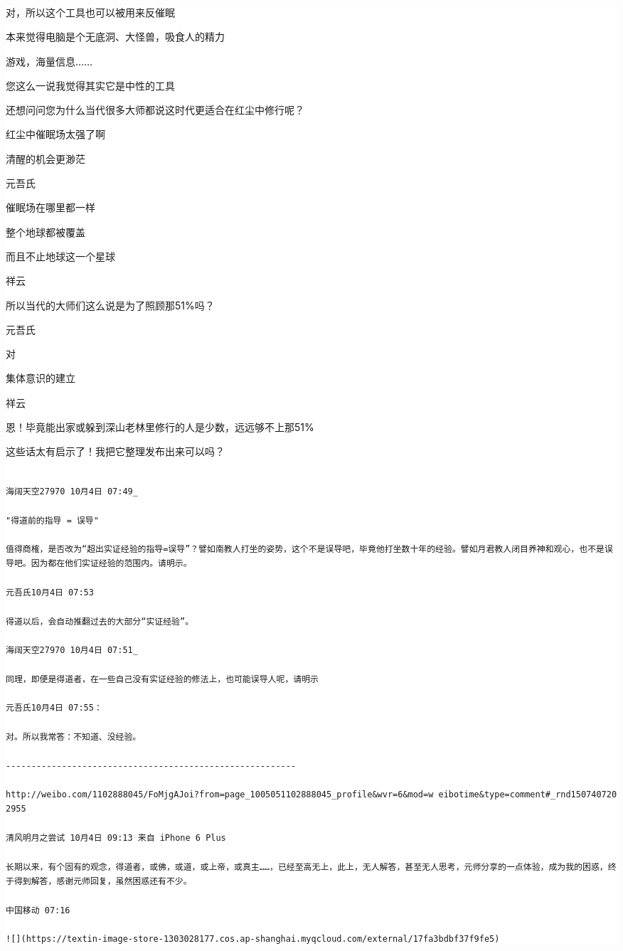 对，所以这个工具也可以被用来反催眠

本来觉得电脑是个无底洞、大怪兽，吸食人的精力

游戏，海量信息……

您这么一说我觉得其实它是中性的工具

还想问问您为什么当代很多大师都说这时代更适合在红尘中修行呢？

红尘中催眠场太强了啊

清醒的机会更渺茫

元吾氏

催眠场在哪里都一样

整个地球都被覆盖

而且不止地球这一个星球

祥云

所以当代的大师们这么说是为了照顾那51%吗？

元吾氏

对

集体意识的建立

祥云

恩！毕竟能出家或躲到深山老林里修行的人是少数，远远够不上那51%

这些话太有启示了！我把它整理发布出来可以吗？

``````````````````````````

海阔天空27970 10月4日 07:49_

"得道前的指导 = 误导"

值得商榷，是否改为“超出实证经验的指导=误导”？譬如南教人打坐的姿势，这个不是误导吧，毕竟他打坐数十年的经验。譬如月君教人闭目养神和观心，也不是误导吧。因为都在他们实证经验的范围内。请明示。

元吾氏10月4日 07:53

得道以后，会自动推翻过去的大部分“实证经验”。

海阔天空27970 10月4日 07:51_

同理，即便是得道者，在一些自己没有实证经验的修法上，也可能误导人呢，请明示

元吾氏10月4日 07:55：

对。所以我常答：不知道、没经验。

---------------------------------------------------------

http://weibo.com/1102888045/FoMjgAJoi?from=page_1005051102888045_profile&wvr=6&mod=w eibotime&type=comment#_rnd1507407202955

清风明月之尝试 10月4日 09:13 来自 iPhone 6 Plus 

长期以来，有个固有的观念，得道者，或佛，或道，或上帝，或真主……，已经至高无上，此上，无人解答，甚至无人思考，元师分享的一点体验，成为我的困惑，终于得到解答，感谢元师回复，虽然困惑还有不少。

中国移动 07:16

![](https://textin-image-store-1303028177.cos.ap-shanghai.myqcloud.com/external/17fa3bdbf37f9fe5)

``````````````````````````